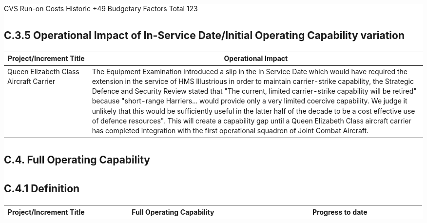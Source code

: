 <td>CVS Run-on Costs</td>
<td>Historic</td>
<td>+49</td>
<td>
Budgetary Factors
</td>
</tr>
<tr>
<td colspan="2">Total</td>
<td>123</td>
<td colspan="2"></td>
</tr>
</tbody>
</table>

## C.3.5 Operational Impact of In-Service Date/Initial Operating Capability variation

<table>
<colgroup>
<col style="width: 20%" />
<col style="width: 79%" />
</colgroup>
<thead>
<tr>
<th>Project/Increment Title</th>
<th>Operational Impact</th>
</tr>
</thead>
<tbody>
<tr>
<td>Queen Elizabeth Class Aircraft Carrier</td>
<td>The Equipment Examination introduced a slip in the In Service Date which would have required the extension in the service of HMS Illustrious in order to maintain carrier-strike capability, the Strategic Defence and Security Review stated that "The current, limited carrier-strike capability will be retired" because "short-range Harriers... would provide only a very limited coercive capability. We judge it unlikely that this would be sufficiently useful in the latter half of the decade to be a cost effective use of defence resources". This will create a capability gap until a Queen Elizabeth Class aircraft carrier has completed integration with the first operational squadron of Joint Combat Aircraft.</td>
</tr>
</tbody>
</table>

## C.4. Full Operating Capability

## C.4.1 Definition

<table>
<colgroup>
<col style="width: 20%" />
<col style="width: 40%" />
<col style="width: 39%" />
</colgroup>
<thead>
<tr>
<th>Project/Increment Title</th>
<th>Full Operating Capability</th>
<th>Progress to date</th>
</tr>
</thead>
<tbody>